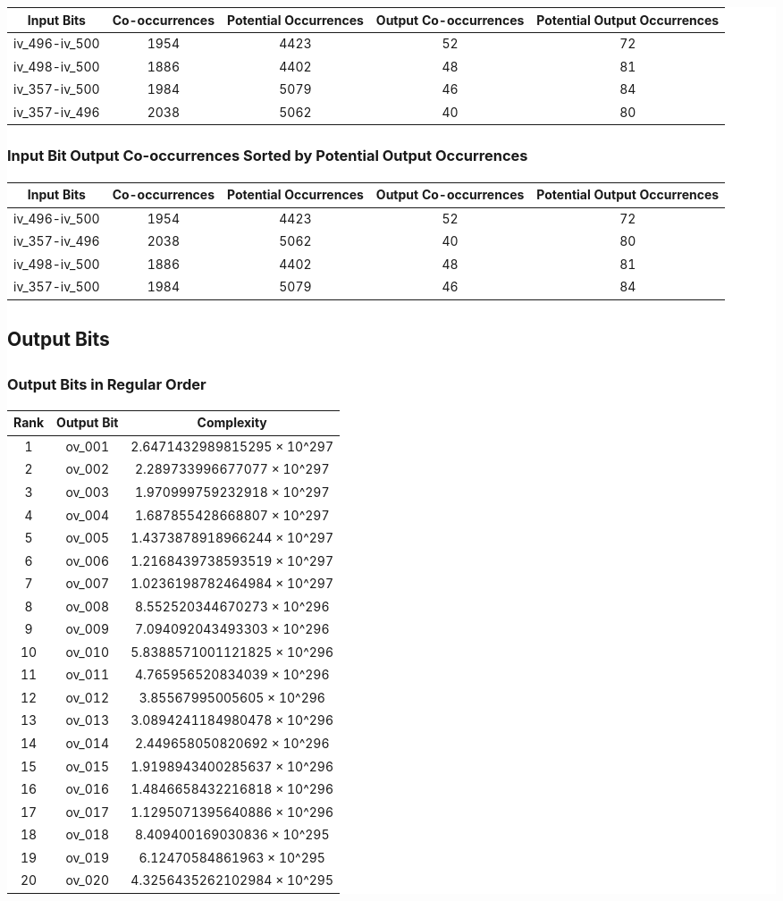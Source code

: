 | Input Bits | Co-occurrences | Potential Occurrences | Output Co-occurrences | Potential Output Occurrences |
|:----------:|:--------------:|:---------------------:|:---------------------:|:----------------------------:|
| iv_496-iv_500 | 1954 | 4423 | 52 | 72 |
| iv_498-iv_500 | 1886 | 4402 | 48 | 81 |
| iv_357-iv_500 | 1984 | 5079 | 46 | 84 |
| iv_357-iv_496 | 2038 | 5062 | 40 | 80 |

### Input Bit Output Co-occurrences Sorted by Potential Output Occurrences

| Input Bits | Co-occurrences | Potential Occurrences | Output Co-occurrences | Potential Output Occurrences |
|:----------:|:--------------:|:---------------------:|:---------------------:|:----------------------------:|
| iv_496-iv_500 | 1954 | 4423 | 52 | 72 |
| iv_357-iv_496 | 2038 | 5062 | 40 | 80 |
| iv_498-iv_500 | 1886 | 4402 | 48 | 81 |
| iv_357-iv_500 | 1984 | 5079 | 46 | 84 |

## Output Bits

### Output Bits in Regular Order

| Rank | Output Bit | Complexity |
|:----:|:----------:|:----------:|
| 1 | ov_001 | 2.6471432989815295 × 10^297 |
| 2 | ov_002 | 2.289733996677077 × 10^297 |
| 3 | ov_003 | 1.970999759232918 × 10^297 |
| 4 | ov_004 | 1.687855428668807 × 10^297 |
| 5 | ov_005 | 1.4373878918966244 × 10^297 |
| 6 | ov_006 | 1.2168439738593519 × 10^297 |
| 7 | ov_007 | 1.0236198782464984 × 10^297 |
| 8 | ov_008 | 8.552520344670273 × 10^296 |
| 9 | ov_009 | 7.094092043493303 × 10^296 |
| 10 | ov_010 | 5.8388571001121825 × 10^296 |
| 11 | ov_011 | 4.765956520834039 × 10^296 |
| 12 | ov_012 | 3.85567995005605 × 10^296 |
| 13 | ov_013 | 3.0894241184980478 × 10^296 |
| 14 | ov_014 | 2.449658050820692 × 10^296 |
| 15 | ov_015 | 1.9198943400285637 × 10^296 |
| 16 | ov_016 | 1.4846658432216818 × 10^296 |
| 17 | ov_017 | 1.1295071395640886 × 10^296 |
| 18 | ov_018 | 8.409400169030836 × 10^295 |
| 19 | ov_019 | 6.12470584861963 × 10^295 |
| 20 | ov_020 | 4.3256435262102984 × 10^295 |